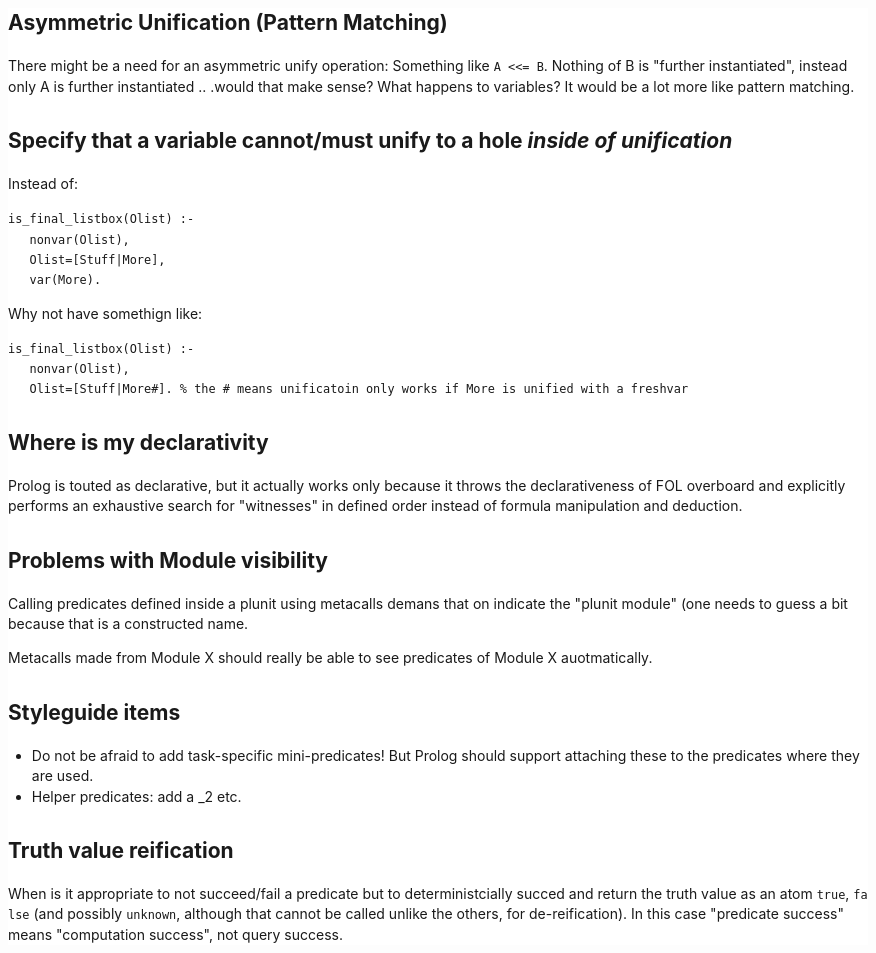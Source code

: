 ## Asymmetric Unification (Pattern Matching)

There might be a need for an asymmetric unify operation: Something like `A <<= B`.
Nothing of B is "further instantiated", instead only A is further instantiated .. .would that make sense?
What happens to variables? It would be a lot more like pattern matching.

## Specify that a variable cannot/must unify to a hole _inside of unification_

Instead of:

```
is_final_listbox(Olist) :-
   nonvar(Olist),
   Olist=[Stuff|More], 
   var(More).
```

Why not have somethign like:

```
is_final_listbox(Olist) :-
   nonvar(Olist),
   Olist=[Stuff|More#]. % the # means unificatoin only works if More is unified with a freshvar
```

## Where is my declarativity

Prolog is touted as declarative, but it actually works only because it throws
the declarativeness of FOL overboard and explicitly performs an exhaustive search for
"witnesses" in defined order instead of formula manipulation and deduction.

## Problems with Module visibility

Calling predicates defined inside a plunit using metacalls demans that on
indicate the "plunit module" (one needs to guess a bit because that is a 
constructed name.

Metacalls made from Module X should really be able to see predicates of Module X auotmatically.

## Styleguide items

- Do not be afraid to add task-specific mini-predicates! But Prolog should support attaching these to the predicates where they are used.
- Helper predicates: add a _2 etc.

## Truth value reification

When is it appropriate to not succeed/fail a predicate but to deterministcially succed and return the truth value as an atom `true`, `false`
(and possibly `unknown`, although that cannot be called unlike the others, for de-reification). In this case "predicate success" means
"computation success", not query success.
